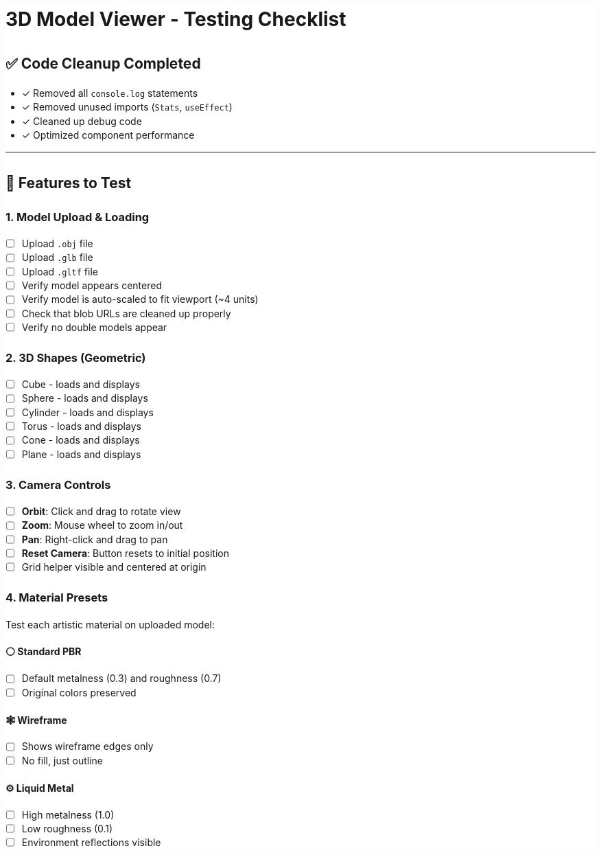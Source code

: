 # 3D Model Viewer - Testing Checklist

## ✅ Code Cleanup Completed
- ✓ Removed all `console.log` statements
- ✓ Removed unused imports (`Stats`, `useEffect`)
- ✓ Cleaned up debug code
- ✓ Optimized component performance

---

## 🧪 Features to Test

### 1. **Model Upload & Loading**
- [ ] Upload `.obj` file
- [ ] Upload `.glb` file
- [ ] Upload `.gltf` file
- [ ] Verify model appears centered
- [ ] Verify model is auto-scaled to fit viewport (~4 units)
- [ ] Check that blob URLs are cleaned up properly
- [ ] Verify no double models appear

### 2. **3D Shapes (Geometric)**
- [ ] Cube - loads and displays
- [ ] Sphere - loads and displays
- [ ] Cylinder - loads and displays
- [ ] Torus - loads and displays
- [ ] Cone - loads and displays
- [ ] Plane - loads and displays

### 3. **Camera Controls**
- [ ] **Orbit**: Click and drag to rotate view
- [ ] **Zoom**: Mouse wheel to zoom in/out
- [ ] **Pan**: Right-click and drag to pan
- [ ] **Reset Camera**: Button resets to initial position
- [ ] Grid helper visible and centered at origin

### 4. **Material Presets**
Test each artistic material on uploaded model:

#### ⚪ Standard PBR
- [ ] Default metalness (0.3) and roughness (0.7)
- [ ] Original colors preserved

#### 🕸️ Wireframe
- [ ] Shows wireframe edges only
- [ ] No fill, just outline

#### ⚙️ Liquid Metal
- [ ] High metalness (1.0)
- [ ] Low roughness (0.1)
- [ ] Environment reflections visible
